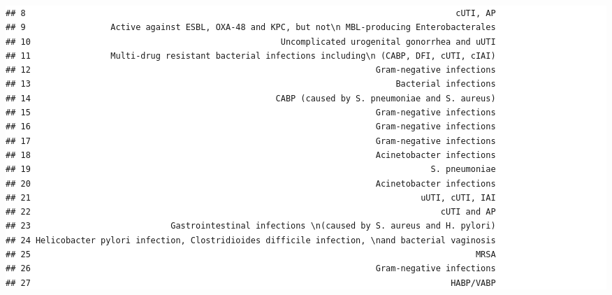     ## 8                                                                                      cUTI, AP
    ## 9                 Active against ESBL, OXA-48 and KPC, but not\n MBL-producing Enterobacterales
    ## 10                                                  Uncomplicated urogenital gonorrhea and uUTI
    ## 11                Multi-drug resistant bacterial infections including\n (CABP, DFI, cUTI, cIAI)
    ## 12                                                                     Gram-negative infections
    ## 13                                                                         Bacterial infections
    ## 14                                                 CABP (caused by S. pneumoniae and S. aureus)
    ## 15                                                                     Gram-negative infections
    ## 16                                                                     Gram-negative infections
    ## 17                                                                     Gram-negative infections
    ## 18                                                                     Acinetobacter infections
    ## 19                                                                                S. pneumoniae
    ## 20                                                                     Acinetobacter infections
    ## 21                                                                              uUTI, cUTI, IAI
    ## 22                                                                                  cUTI and AP
    ## 23                            Gastrointestinal infections \n(caused by S. aureus and H. pylori)
    ## 24 Helicobacter pylori infection, Clostridioides difficile infection, \nand bacterial vaginosis
    ## 25                                                                                         MRSA
    ## 26                                                                     Gram-negative infections
    ## 27                                                                                    HABP/VABP